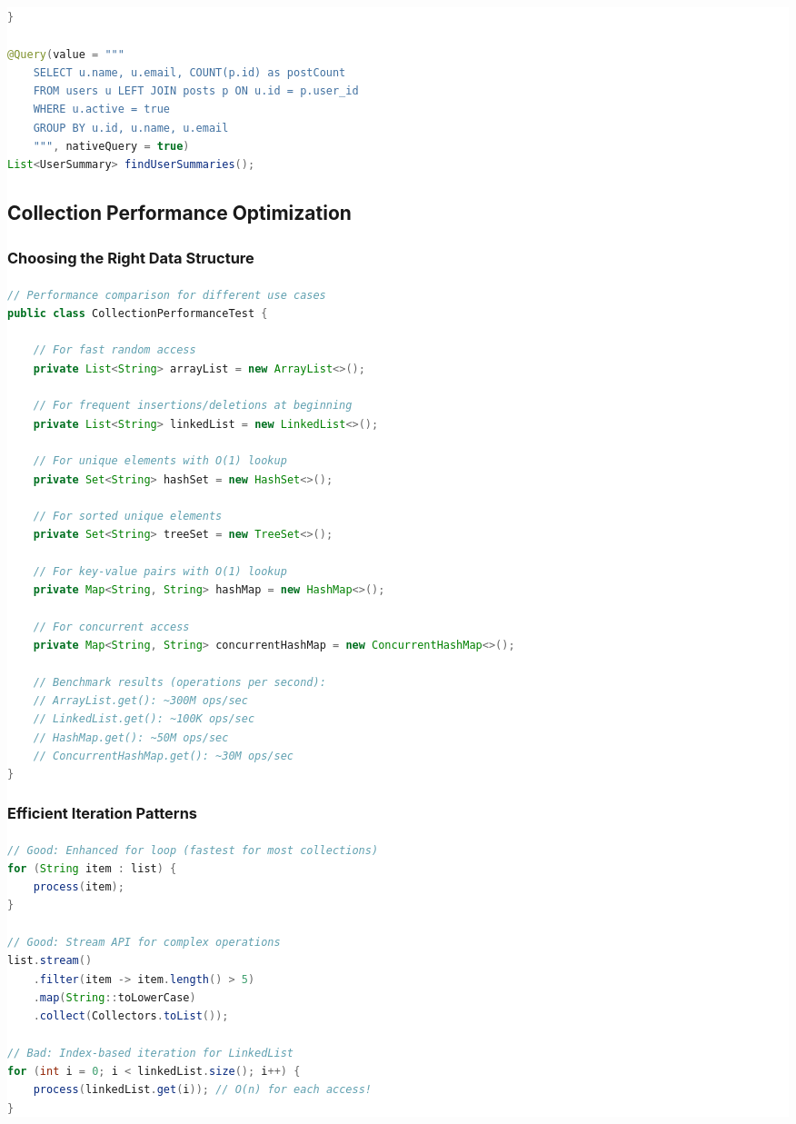 ```java
}

@Query(value = """
    SELECT u.name, u.email, COUNT(p.id) as postCount
    FROM users u LEFT JOIN posts p ON u.id = p.user_id
    WHERE u.active = true
    GROUP BY u.id, u.name, u.email
    """, nativeQuery = true)
List<UserSummary> findUserSummaries();
```

## Collection Performance Optimization

### Choosing the Right Data Structure

```java
// Performance comparison for different use cases
public class CollectionPerformanceTest {
    
    // For fast random access
    private List<String> arrayList = new ArrayList<>();
    
    // For frequent insertions/deletions at beginning
    private List<String> linkedList = new LinkedList<>();
    
    // For unique elements with O(1) lookup
    private Set<String> hashSet = new HashSet<>();
    
    // For sorted unique elements
    private Set<String> treeSet = new TreeSet<>();
    
    // For key-value pairs with O(1) lookup
    private Map<String, String> hashMap = new HashMap<>();
    
    // For concurrent access
    private Map<String, String> concurrentHashMap = new ConcurrentHashMap<>();
    
    // Benchmark results (operations per second):
    // ArrayList.get(): ~300M ops/sec
    // LinkedList.get(): ~100K ops/sec
    // HashMap.get(): ~50M ops/sec
    // ConcurrentHashMap.get(): ~30M ops/sec
}
```

### Efficient Iteration Patterns

```java
// Good: Enhanced for loop (fastest for most collections)
for (String item : list) {
    process(item);
}

// Good: Stream API for complex operations
list.stream()
    .filter(item -> item.length() > 5)
    .map(String::toLowerCase)
    .collect(Collectors.toList());

// Bad: Index-based iteration for LinkedList
for (int i = 0; i < linkedList.size(); i++) {
    process(linkedList.get(i)); // O(n) for each access!
}
```